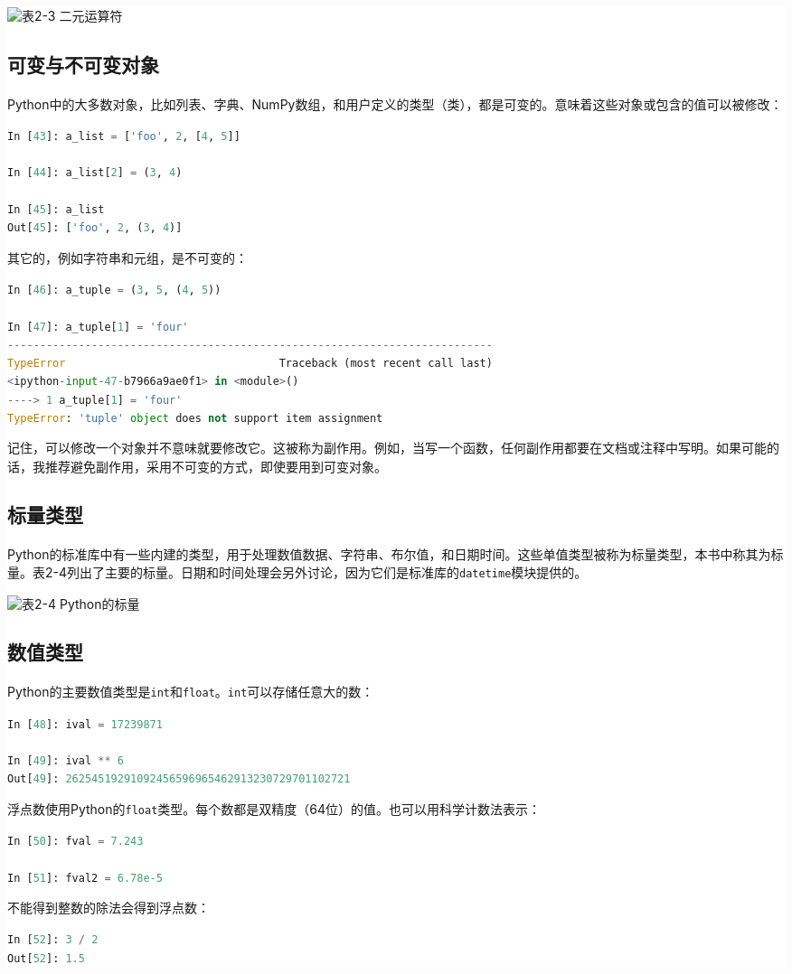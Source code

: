 ![表2-3 二元运算符](http://upload-images.jianshu.io/upload_images/7178691-9fb5f25b33166acf.png?imageMogr2/auto-orient/strip%7CimageView2/2/w/1240)

## 可变与不可变对象
Python中的大多数对象，比如列表、字典、NumPy数组，和用户定义的类型（类），都是可变的。意味着这些对象或包含的值可以被修改：
```python
In [43]: a_list = ['foo', 2, [4, 5]]

In [44]: a_list[2] = (3, 4)

In [45]: a_list
Out[45]: ['foo', 2, (3, 4)]
```

其它的，例如字符串和元组，是不可变的：
```python
In [46]: a_tuple = (3, 5, (4, 5))

In [47]: a_tuple[1] = 'four'
---------------------------------------------------------------------------
TypeError                                 Traceback (most recent call last)
<ipython-input-47-b7966a9ae0f1> in <module>()
----> 1 a_tuple[1] = 'four'
TypeError: 'tuple' object does not support item assignment
```

记住，可以修改一个对象并不意味就要修改它。这被称为副作用。例如，当写一个函数，任何副作用都要在文档或注释中写明。如果可能的话，我推荐避免副作用，采用不可变的方式，即使要用到可变对象。

## 标量类型
Python的标准库中有一些内建的类型，用于处理数值数据、字符串、布尔值，和日期时间。这些单值类型被称为标量类型，本书中称其为标量。表2-4列出了主要的标量。日期和时间处理会另外讨论，因为它们是标准库的``datetime``模块提供的。


![表2-4 Python的标量](http://upload-images.jianshu.io/upload_images/7178691-27a30ac3e7d262a1.png?imageMogr2/auto-orient/strip%7CimageView2/2/w/1240)

## 数值类型
Python的主要数值类型是``int``和``float``。``int``可以存储任意大的数：
```python
In [48]: ival = 17239871

In [49]: ival ** 6
Out[49]: 26254519291092456596965462913230729701102721
```

浮点数使用Python的``float``类型。每个数都是双精度（64位）的值。也可以用科学计数法表示：
```python
In [50]: fval = 7.243

In [51]: fval2 = 6.78e-5
```

不能得到整数的除法会得到浮点数：
```python
In [52]: 3 / 2
Out[52]: 1.5
```
